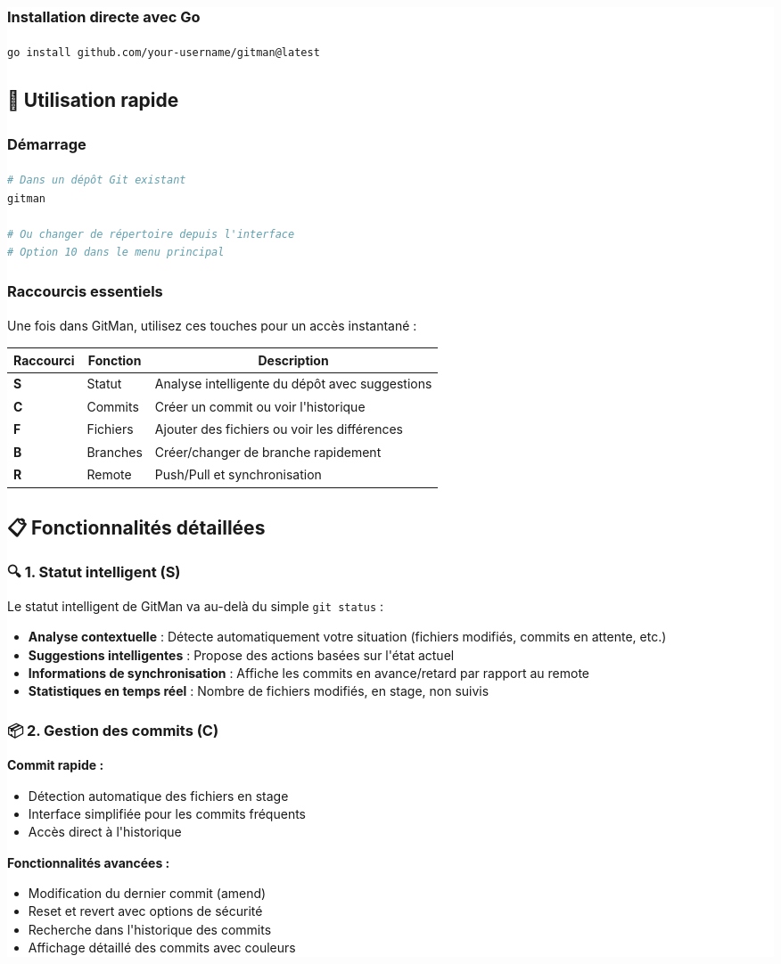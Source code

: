 ### Installation directe avec Go

```bash
go install github.com/your-username/gitman@latest
```

## 🚀 Utilisation rapide

### Démarrage
```bash
# Dans un dépôt Git existant
gitman

# Ou changer de répertoire depuis l'interface
# Option 10 dans le menu principal
```

### Raccourcis essentiels
Une fois dans GitMan, utilisez ces touches pour un accès instantané :

| Raccourci | Fonction | Description |
|-----------|----------|-------------|
| **S** | Statut | Analyse intelligente du dépôt avec suggestions |
| **C** | Commits | Créer un commit ou voir l'historique |
| **F** | Fichiers | Ajouter des fichiers ou voir les différences |
| **B** | Branches | Créer/changer de branche rapidement |
| **R** | Remote | Push/Pull et synchronisation |

## 📋 Fonctionnalités détaillées

### 🔍 **1. Statut intelligent (S)**
Le statut intelligent de GitMan va au-delà du simple `git status` :

- **Analyse contextuelle** : Détecte automatiquement votre situation (fichiers modifiés, commits en attente, etc.)
- **Suggestions intelligentes** : Propose des actions basées sur l'état actuel
- **Informations de synchronisation** : Affiche les commits en avance/retard par rapport au remote
- **Statistiques en temps réel** : Nombre de fichiers modifiés, en stage, non suivis

### 📦 **2. Gestion des commits (C)**
**Commit rapide :**
- Détection automatique des fichiers en stage
- Interface simplifiée pour les commits fréquents
- Accès direct à l'historique

**Fonctionnalités avancées :**
- Modification du dernier commit (amend)
- Reset et revert avec options de sécurité
- Recherche dans l'historique des commits
- Affichage détaillé des commits avec couleurs
